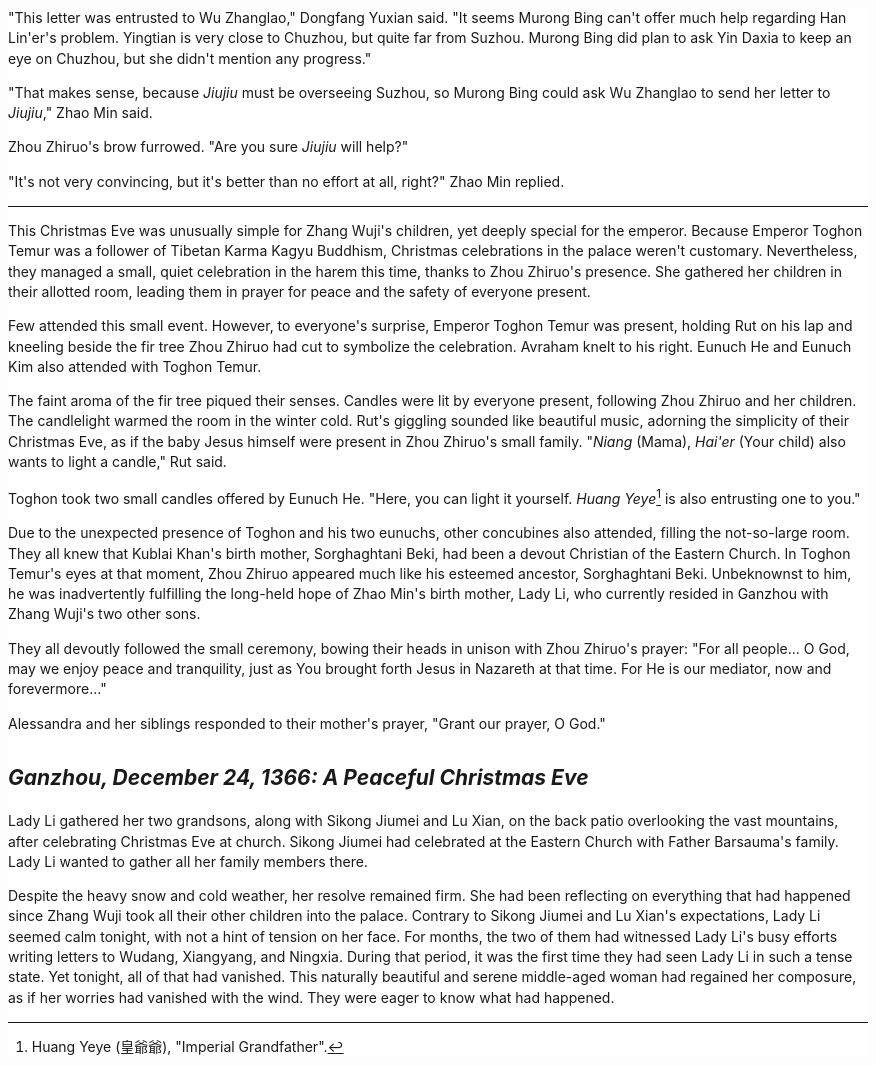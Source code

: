 "This letter was entrusted to Wu Zhanglao," Dongfang Yuxian said. "It seems Murong Bing can't offer much help regarding Han Lin'er's problem. Yingtian is very close to Chuzhou, but quite far from Suzhou. Murong Bing did plan to ask Yin Daxia to keep an eye on Chuzhou, but she didn't mention any progress."

"That makes sense, because *Jiujiu* must be overseeing Suzhou, so Murong Bing could ask Wu Zhanglao to send her letter to *Jiujiu*," Zhao Min said.

Zhou Zhiruo's brow furrowed. "Are you sure *Jiujiu* will help?"

"It's not very convincing, but it's better than no effort at all, right?" Zhao Min replied.

---

This Christmas Eve was unusually simple for Zhang Wuji's children, yet deeply special for the emperor. Because Emperor Toghon Temur was a follower of Tibetan Karma Kagyu Buddhism, Christmas celebrations in the palace weren't customary. Nevertheless, they managed a small, quiet celebration in the harem this time, thanks to Zhou Zhiruo's presence. She gathered her children in their allotted room, leading them in prayer for peace and the safety of everyone present.

Few attended this small event. However, to everyone's surprise, Emperor Toghon Temur was present, holding Rut on his lap and kneeling beside the fir tree Zhou Zhiruo had cut to symbolize the celebration. Avraham knelt to his right. Eunuch He and Eunuch Kim also attended with Toghon Temur.

The faint aroma of the fir tree piqued their senses. Candles were lit by everyone present, following Zhou Zhiruo and her children. The candlelight warmed the room in the winter cold. Rut's giggling sounded like beautiful music, adorning the simplicity of their Christmas Eve, as if the baby Jesus himself were present in Zhou Zhiruo's small family. "*Niang* (Mama), *Hai'er* (Your child) also wants to light a candle," Rut said.

Toghon took two small candles offered by Eunuch He. "Here, you can light it yourself. *Huang Yeye*[^huang-yeye] is also entrusting one to you."

[^huang-yeye]: Huang Yeye (皇爺爺), "Imperial Grandfather".

Due to the unexpected presence of Toghon and his two eunuchs, other concubines also attended, filling the not-so-large room. They all knew that Kublai Khan's birth mother, Sorghaghtani Beki, had been a devout Christian of the Eastern Church. In Toghon Temur's eyes at that moment, Zhou Zhiruo appeared much like his esteemed ancestor, Sorghaghtani Beki. Unbeknownst to him, he was inadvertently fulfilling the long-held hope of Zhao Min's birth mother, Lady Li, who currently resided in Ganzhou with Zhang Wuji's two other sons.

They all devoutly followed the small ceremony, bowing their heads in unison with Zhou Zhiruo's prayer: "For all people... O God, may we enjoy peace and tranquility, just as You brought forth Jesus in Nazareth at that time. For He is our mediator, now and forevermore..."

Alessandra and her siblings responded to their mother's prayer, "Grant our prayer, O God."


## *Ganzhou, December 24, 1366: A Peaceful Christmas Eve*

Lady Li gathered her two grandsons, along with Sikong Jiumei and Lu Xian, on the back patio overlooking the vast mountains, after celebrating Christmas Eve at church. Sikong Jiumei had celebrated at the Eastern Church with Father Barsauma's family. Lady Li wanted to gather all her family members there.

Despite the heavy snow and cold weather, her resolve remained firm. She had been reflecting on everything that had happened since Zhang Wuji took all their other children into the palace. Contrary to Sikong Jiumei and Lu Xian's expectations, Lady Li seemed calm tonight, with not a hint of tension on her face. For months, the two of them had witnessed Lady Li's busy efforts writing letters to Wudang, Xiangyang, and Ningxia. During that period, it was the first time they had seen Lady Li in such a tense state. Yet tonight, all of that had vanished. This naturally beautiful and serene middle-aged woman had regained her composure, as if her worries had vanished with the wind. They were eager to know what had happened.


[^mufei]: Mufei (母妃) here refers to Ah Luo.
[^zongzi]: Zongzi (粽子) are a traditional Chinese food, particularly enjoyed during the Dragon Boat Festival. They are glutinous rice dumplings wrapped in bamboo leaves, filled with various sweet or savory ingredients, and then steamed or boiled. The exact date of the festival varies each year, but it typically falls on the fifth day of the fifth month of the Chinese lunar calendar.
[^chou-yatou]: Chou Yatou (臭丫頭), although Yatou (丫頭) itself can be translated to "Little girl", but the entire terminology can also means "stinky brat".
[^shijie]: Shijie (師姐), 'Senior Martial Sister'.
[^xiaomei]: Xiaomei (小妹), 'Little sister'.
[^er-shige]: Er Shige (二師哥), "Second Senior Martial Brother", in this case refer to Fan Yao.